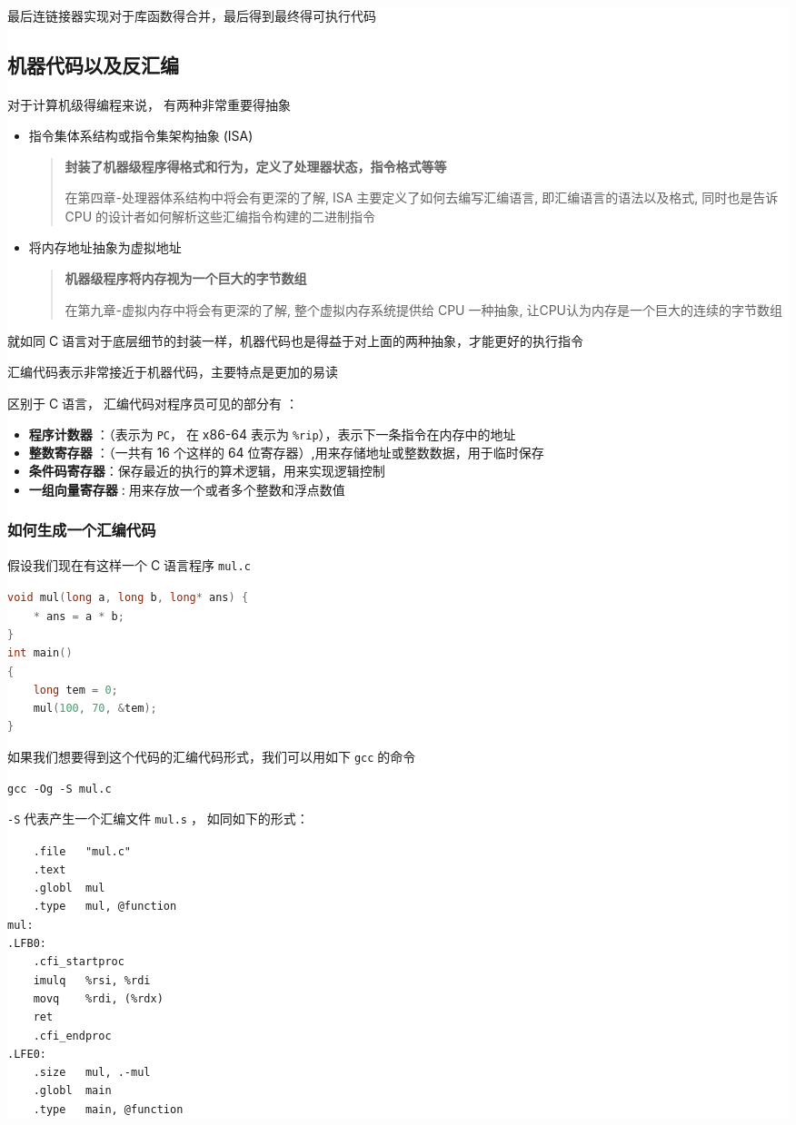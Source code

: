 最后连链接器实现对于库函数得合并，最后得到最终得可执行代码



## 机器代码以及反汇编

对于计算机级得编程来说， 有两种非常重要得抽象

* 指令集体系结构或指令集架构抽象 (ISA) 

  > **封装了机器级程序得格式和行为，定义了处理器状态，指令格式等等**
  >
  > 在第四章-处理器体系结构中将会有更深的了解, ISA 主要定义了如何去编写汇编语言, 即汇编语言的语法以及格式, 同时也是告诉 CPU 的设计者如何解析这些汇编指令构建的二进制指令

* 将内存地址抽象为虚拟地址

  > **机器级程序将内存视为一个巨大的字节数组**
  >
  > 在第九章-虚拟内存中将会有更深的了解, 整个虚拟内存系统提供给 CPU 一种抽象, 让CPU认为内存是一个巨大的连续的字节数组

就如同 C 语言对于底层细节的封装一样，机器代码也是得益于对上面的两种抽象，才能更好的执行指令

汇编代码表示非常接近于机器代码，主要特点是更加的易读

区别于 C 语言， 汇编代码对程序员可见的部分有 ：

* **程序计数器** ：（表示为 `PC`， 在 x86-64 表示为 `%rip`），表示下一条指令在内存中的地址
* **整数寄存器** ：（一共有 $16$ 个这样的 $64$ 位寄存器）,用来存储地址或整数数据，用于临时保存
* **条件码寄存器**：保存最近的执行的算术逻辑，用来实现逻辑控制
* **一组向量寄存器** : 用来存放一个或者多个整数和浮点数值



### 如何生成一个汇编代码

假设我们现在有这样一个 C 语言程序 `mul.c`

```c
void mul(long a, long b, long* ans) {
    * ans = a * b;
}
int main()
{
    long tem = 0;
    mul(100, 70, &tem);
}
```

如果我们想要得到这个代码的汇编代码形式，我们可以用如下 `gcc` 的命令

```
gcc -Og -S mul.c
```

`-S` 代表产生一个汇编文件 `mul.s` ， 如同如下的形式：

```assembly
	.file	"mul.c"
	.text
	.globl	mul
	.type	mul, @function
mul:
.LFB0:
	.cfi_startproc
	imulq	%rsi, %rdi
	movq	%rdi, (%rdx)
	ret
	.cfi_endproc
.LFE0:
	.size	mul, .-mul
	.globl	main
	.type	main, @function
```